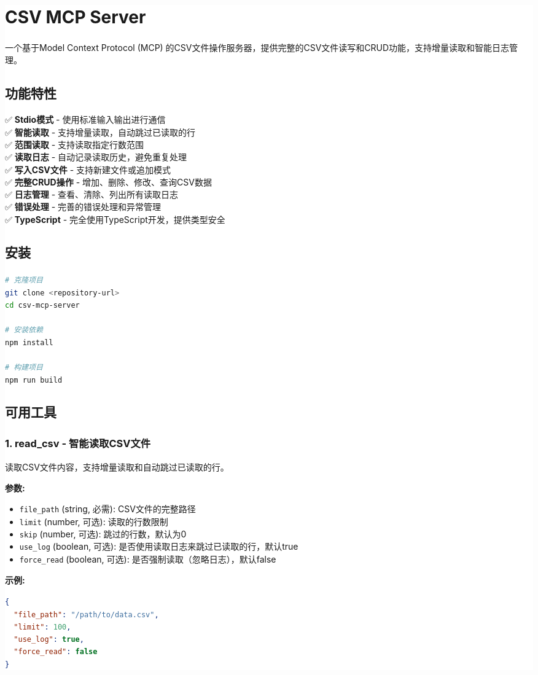 # CSV MCP Server

一个基于Model Context Protocol (MCP) 的CSV文件操作服务器，提供完整的CSV文件读写和CRUD功能，支持增量读取和智能日志管理。

## 功能特性

✅ **Stdio模式** - 使用标准输入输出进行通信  
✅ **智能读取** - 支持增量读取，自动跳过已读取的行  
✅ **范围读取** - 支持读取指定行数范围  
✅ **读取日志** - 自动记录读取历史，避免重复处理  
✅ **写入CSV文件** - 支持新建文件或追加模式  
✅ **完整CRUD操作** - 增加、删除、修改、查询CSV数据  
✅ **日志管理** - 查看、清除、列出所有读取日志  
✅ **错误处理** - 完善的错误处理和异常管理  
✅ **TypeScript** - 完全使用TypeScript开发，提供类型安全

## 安装

```bash
# 克隆项目
git clone <repository-url>
cd csv-mcp-server

# 安装依赖
npm install

# 构建项目
npm run build
```

## 可用工具

### 1. read_csv - 智能读取CSV文件
读取CSV文件内容，支持增量读取和自动跳过已读取的行。

**参数:**
- `file_path` (string, 必需): CSV文件的完整路径
- `limit` (number, 可选): 读取的行数限制
- `skip` (number, 可选): 跳过的行数，默认为0
- `use_log` (boolean, 可选): 是否使用读取日志来跳过已读取的行，默认true
- `force_read` (boolean, 可选): 是否强制读取（忽略日志），默认false

**示例:**
```json
{
  "file_path": "/path/to/data.csv",
  "limit": 100,
  "use_log": true,
  "force_read": false
}
```
